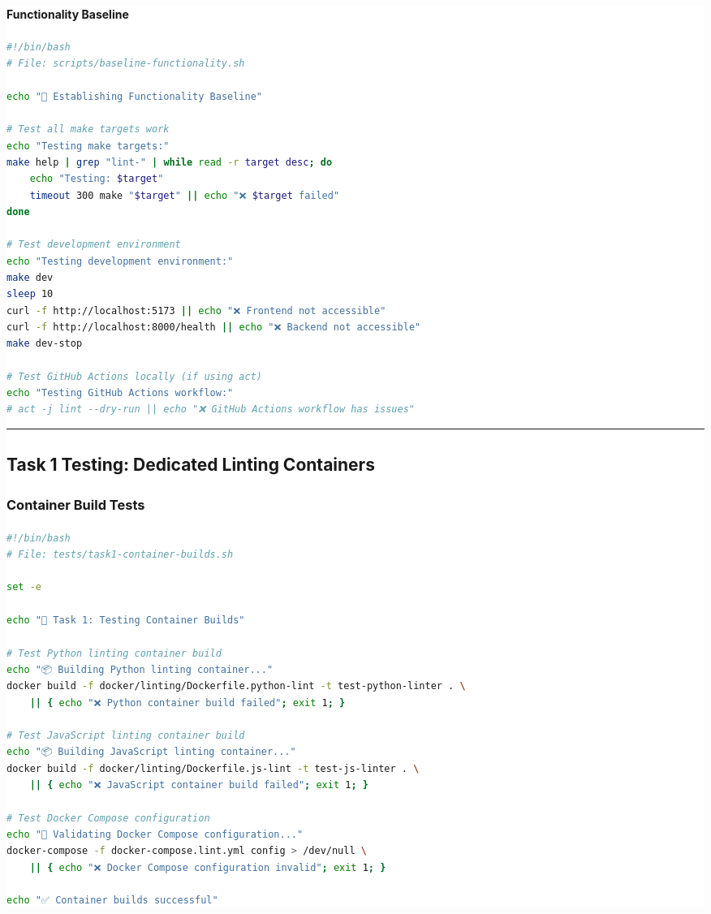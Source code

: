 ```bash
```

#### Functionality Baseline
```bash
#!/bin/bash
# File: scripts/baseline-functionality.sh

echo "🔧 Establishing Functionality Baseline"

# Test all make targets work
echo "Testing make targets:"
make help | grep "lint-" | while read -r target desc; do
    echo "Testing: $target"
    timeout 300 make "$target" || echo "❌ $target failed"
done

# Test development environment
echo "Testing development environment:"
make dev
sleep 10
curl -f http://localhost:5173 || echo "❌ Frontend not accessible"
curl -f http://localhost:8000/health || echo "❌ Backend not accessible"
make dev-stop

# Test GitHub Actions locally (if using act)
echo "Testing GitHub Actions workflow:"
# act -j lint --dry-run || echo "❌ GitHub Actions workflow has issues"
```

---

## Task 1 Testing: Dedicated Linting Containers

### Container Build Tests
```bash
#!/bin/bash
# File: tests/task1-container-builds.sh

set -e

echo "🧪 Task 1: Testing Container Builds"

# Test Python linting container build
echo "📦 Building Python linting container..."
docker build -f docker/linting/Dockerfile.python-lint -t test-python-linter . \
    || { echo "❌ Python container build failed"; exit 1; }

# Test JavaScript linting container build
echo "📦 Building JavaScript linting container..."
docker build -f docker/linting/Dockerfile.js-lint -t test-js-linter . \
    || { echo "❌ JavaScript container build failed"; exit 1; }

# Test Docker Compose configuration
echo "🐳 Validating Docker Compose configuration..."
docker-compose -f docker-compose.lint.yml config > /dev/null \
    || { echo "❌ Docker Compose configuration invalid"; exit 1; }

echo "✅ Container builds successful"
```
